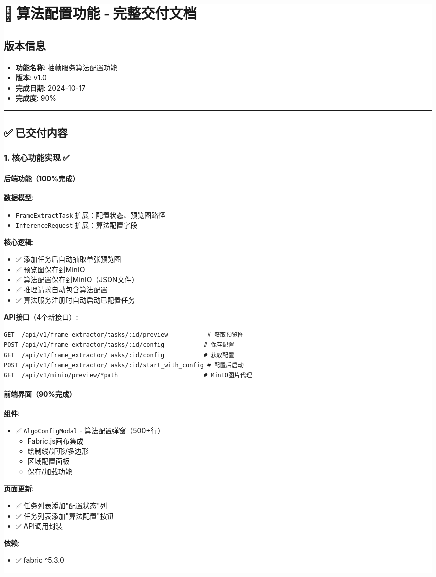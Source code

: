 # 🎉 算法配置功能 - 完整交付文档

## 版本信息

- **功能名称**: 抽帧服务算法配置功能
- **版本**: v1.0
- **完成日期**: 2024-10-17
- **完成度**: 90%

---

## ✅ 已交付内容

### 1. 核心功能实现 ✅

#### 后端功能（100%完成）

**数据模型**:
- `FrameExtractTask` 扩展：配置状态、预览图路径
- `InferenceRequest` 扩展：算法配置字段

**核心逻辑**:
- ✅ 添加任务后自动抽取单张预览图
- ✅ 预览图保存到MinIO
- ✅ 算法配置保存到MinIO（JSON文件）
- ✅ 推理请求自动包含算法配置
- ✅ 算法服务注册时自动启动已配置任务

**API接口**（4个新接口）:
```
GET  /api/v1/frame_extractor/tasks/:id/preview           # 获取预览图
POST /api/v1/frame_extractor/tasks/:id/config           # 保存配置
GET  /api/v1/frame_extractor/tasks/:id/config           # 获取配置
POST /api/v1/frame_extractor/tasks/:id/start_with_config # 配置后启动
GET  /api/v1/minio/preview/*path                        # MinIO图片代理
```

#### 前端界面（90%完成）

**组件**:
- ✅ `AlgoConfigModal` - 算法配置弹窗（500+行）
  * Fabric.js画布集成
  * 绘制线/矩形/多边形
  * 区域配置面板
  * 保存/加载功能

**页面更新**:
- ✅ 任务列表添加"配置状态"列
- ✅ 任务列表添加"算法配置"按钮
- ✅ API调用封装

**依赖**:
- ✅ fabric ^5.3.0

---